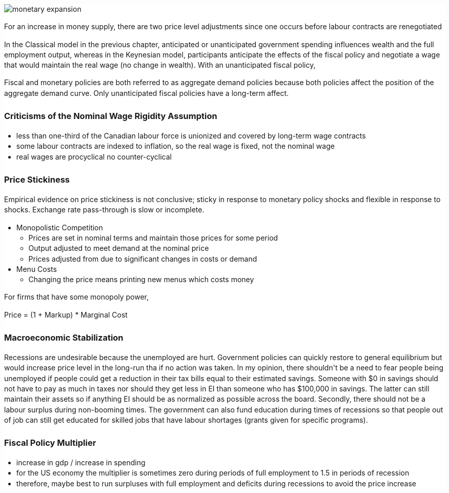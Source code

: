 ![monetary expansion](/images/ec-250/is-lm-ad-as-fiscal-policy.webp)

For an increase in money supply, there are two price level adjustments since one occurs before labour contracts are renegotiated

In the Classical model in the previous chapter, anticipated or unanticipated government spending influences wealth and the full employment output, whereas in the Keynesian model, participants anticipate the effects of the fiscal policy and negotiate a wage that would maintain the real wage (no change in wealth). With an unanticipated fiscal policy,

Fiscal and monetary policies are both referred to as aggregate demand policies because both policies affect the position of the aggregate demand curve. Only unanticipated fiscal policies have a long-term affect.

### Criticisms of the Nominal Wage Rigidity Assumption

- less than one-third of the Canadian labour force is unionized and covered by long-term wage contracts
- some labour contracts are indexed to inflation, so the real wage is fixed, not the nominal wage
- real wages are procyclical no counter-cyclical

### Price Stickiness

Empirical evidence on price stickiness is not conclusive; sticky in response to monetary policy shocks and flexible in response to shocks. Exchange rate pass-through is slow or incomplete.

- Monopolistic Competition
  - Prices are set in nominal terms and maintain those prices for some period
  - Output adjusted to meet demand at the nominal price
  - Prices adjusted from due to significant changes in costs or demand
- Menu Costs
  - Changing the price means printing new menus which costs money

For firms that have some monopoly power,

Price = (1 + Markup) * Marginal Cost

### Macroeconomic Stabilization

Recessions are undesirable because the unemployed are hurt. Government policies can quickly restore to general equilibrium but would increase price level in the long-run tha if no action was taken. In my opinion, there shouldn't be a need to fear people being unemployed if people could get a reduction in their tax bills equal to their estimated savings. Someone with $0 in savings should not have to pay as much in taxes nor should they get less in EI than someone who has $100,000 in savings. The latter can still maintain their assets so if anything EI should be as normalized as possible across the board. Secondly, there should not be a labour surplus during non-booming times. The government can also fund education during times of recessions so that people out of job can still get educated for skilled jobs that have labour shortages (grants given for specific programs).

### Fiscal Policy Multiplier

- increase in gdp / increase in spending
- for the US economy the multiplier is sometimes zero during periods of full employment to 1.5 in periods of recession
- therefore, maybe best to run surpluses with full employment and deficits during recessions to avoid the price increase
